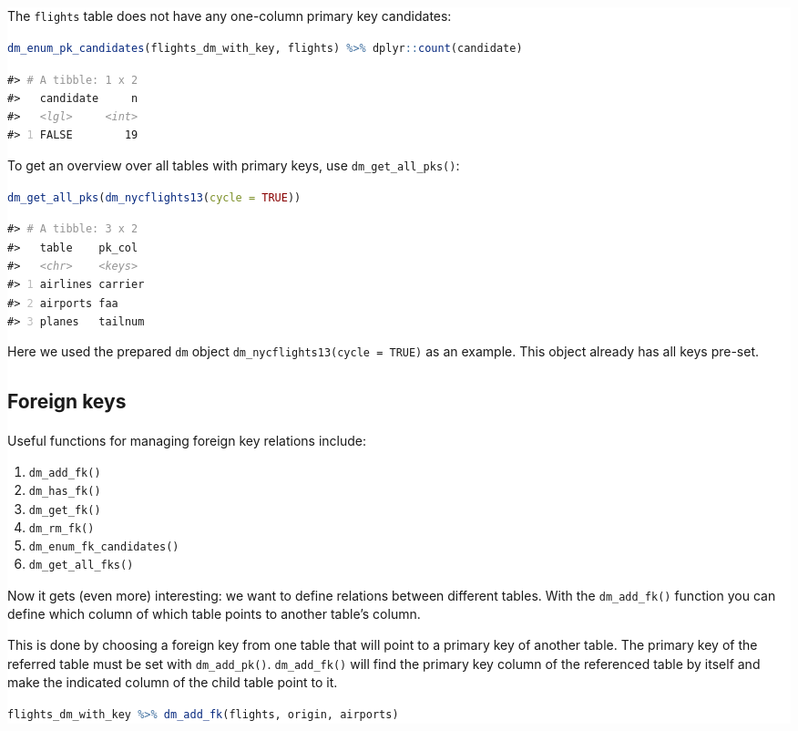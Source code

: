 The `flights` table does not have any one-column primary key candidates:

``` r
dm_enum_pk_candidates(flights_dm_with_key, flights) %>% dplyr::count(candidate)
```

<PRE class="fansi fansi-output"><CODE>#&gt; <span style='color: #949494;'># A tibble: 1 x 2</span><span>
#&gt;   candidate     n
#&gt;   </span><span style='color: #949494;font-style: italic;'>&lt;lgl&gt;</span><span>     </span><span style='color: #949494;font-style: italic;'>&lt;int&gt;</span><span>
#&gt; </span><span style='color: #BCBCBC;'>1</span><span> FALSE        19
</span></CODE></PRE>

To get an overview over all tables with primary keys, use
`dm_get_all_pks()`:

``` r
dm_get_all_pks(dm_nycflights13(cycle = TRUE))
```

<PRE class="fansi fansi-output"><CODE>#&gt; <span style='color: #949494;'># A tibble: 3 x 2</span><span>
#&gt;   table    pk_col 
#&gt;   </span><span style='color: #949494;font-style: italic;'>&lt;chr&gt;</span><span>    </span><span style='color: #949494;font-style: italic;'>&lt;keys&gt;</span><span> 
#&gt; </span><span style='color: #BCBCBC;'>1</span><span> airlines carrier
#&gt; </span><span style='color: #BCBCBC;'>2</span><span> airports faa    
#&gt; </span><span style='color: #BCBCBC;'>3</span><span> planes   tailnum
</span></CODE></PRE>

Here we used the prepared `dm` object `dm_nycflights13(cycle = TRUE)` as
an example. This object already has all keys pre-set.

## Foreign keys

Useful functions for managing foreign key relations include:

1.  `dm_add_fk()`
2.  `dm_has_fk()`
3.  `dm_get_fk()`
4.  `dm_rm_fk()`
5.  `dm_enum_fk_candidates()`
6.  `dm_get_all_fks()`

Now it gets (even more) interesting: we want to define relations between
different tables. With the `dm_add_fk()` function you can define which
column of which table points to another table’s column.

This is done by choosing a foreign key from one table that will point to
a primary key of another table. The primary key of the referred table
must be set with `dm_add_pk()`. `dm_add_fk()` will find the primary key
column of the referenced table by itself and make the indicated column
of the child table point to it.

``` r
flights_dm_with_key %>% dm_add_fk(flights, origin, airports)
```
